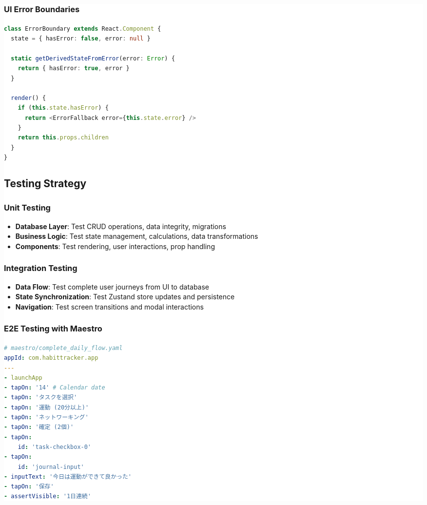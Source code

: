 ### UI Error Boundaries

```typescript
class ErrorBoundary extends React.Component {
  state = { hasError: false, error: null }

  static getDerivedStateFromError(error: Error) {
    return { hasError: true, error }
  }

  render() {
    if (this.state.hasError) {
      return <ErrorFallback error={this.state.error} />
    }
    return this.props.children
  }
}
```

## Testing Strategy

### Unit Testing

- **Database Layer**: Test CRUD operations, data integrity, migrations
- **Business Logic**: Test state management, calculations, data transformations
- **Components**: Test rendering, user interactions, prop handling

### Integration Testing

- **Data Flow**: Test complete user journeys from UI to database
- **State Synchronization**: Test Zustand store updates and persistence
- **Navigation**: Test screen transitions and modal interactions

### E2E Testing with Maestro

```yaml
# maestro/complete_daily_flow.yaml
appId: com.habittracker.app
---
- launchApp
- tapOn: '14' # Calendar date
- tapOn: 'タスクを選択'
- tapOn: '運動 (20分以上)'
- tapOn: 'ネットワーキング'
- tapOn: '確定 (2個)'
- tapOn:
    id: 'task-checkbox-0'
- tapOn:
    id: 'journal-input'
- inputText: '今日は運動ができて良かった'
- tapOn: '保存'
- assertVisible: '1日連続'
```
